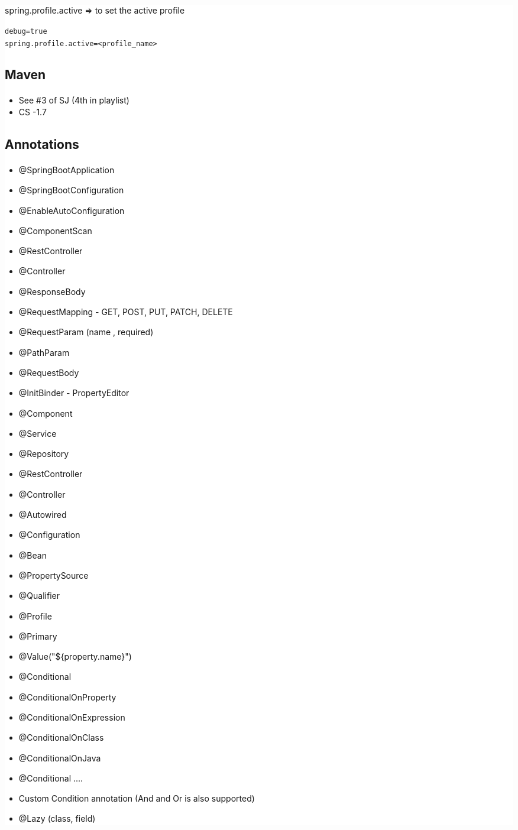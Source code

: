 spring.profile.active => to set the active profile

```
debug=true
spring.profile.active=<profile_name>
```

## Maven

- See #3 of SJ (4th in playlist)
- CS -1.7

## Annotations

- @SpringBootApplication
- @SpringBootConfiguration
- @EnableAutoConfiguration
- @ComponentScan

- @RestController
- @Controller
- @ResponseBody

- @RequestMapping - GET, POST, PUT, PATCH, DELETE

- @RequestParam (name , required)
- @PathParam
- @RequestBody
- @InitBinder - PropertyEditor

- @Component
- @Service
- @Repository
- @RestController
- @Controller

- @Autowired
- @Configuration
- @Bean

- @PropertySource
- @Qualifier
- @Profile
- @Primary
- @Value("${property.name}")

- @Conditional
- @ConditionalOnProperty
- @ConditionalOnExpression
- @ConditionalOnClass
- @ConditionalOnJava
- @Conditional ....
- Custom Condition annotation (And and Or is also supported)

- @Lazy (class, field)
